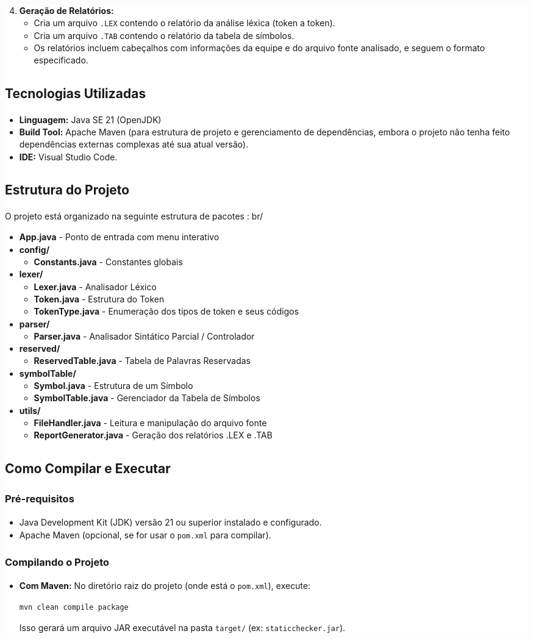 4.  **Geração de Relatórios:**
    * Cria um arquivo `.LEX` contendo o relatório da análise léxica (token a token).
    * Cria um arquivo `.TAB` contendo o relatório da tabela de símbolos.
    * Os relatórios incluem cabeçalhos com informações da equipe e do arquivo fonte analisado, e seguem o formato especificado.

## Tecnologias Utilizadas
* **Linguagem:** Java SE 21 (OpenJDK)
* **Build Tool:** Apache Maven (para estrutura de projeto e gerenciamento de dependências, embora o projeto não tenha feito dependências externas complexas até sua atual versão).
* **IDE:** Visual Studio Code.

## Estrutura do Projeto
O projeto está organizado na seguinte estrutura de pacotes :
br/

- **App.java** - Ponto de entrada com menu interativo
- **config/**
  - **Constants.java** - Constantes globais
- **lexer/**
  - **Lexer.java** - Analisador Léxico
  - **Token.java** - Estrutura do Token
  - **TokenType.java** - Enumeração dos tipos de token e seus códigos
- **parser/**
  - **Parser.java** - Analisador Sintático Parcial / Controlador
- **reserved/**
  - **ReservedTable.java** - Tabela de Palavras Reservadas
- **symbolTable/**
  - **Symbol.java** - Estrutura de um Símbolo
  - **SymbolTable.java** - Gerenciador da Tabela de Símbolos
- **utils/**
  - **FileHandler.java** - Leitura e manipulação do arquivo fonte
  - **ReportGenerator.java** - Geração dos relatórios .LEX e .TAB



## Como Compilar e Executar

### Pré-requisitos
* Java Development Kit (JDK) versão 21 ou superior instalado e configurado.
* Apache Maven (opcional, se for usar o `pom.xml` para compilar).

### Compilando o Projeto
* **Com Maven:**
    No diretório raiz do projeto (onde está o `pom.xml`), execute:
    ```bash
    mvn clean compile package
    ```
    Isso gerará um arquivo JAR executável na pasta `target/` (ex: `staticchecker.jar`).
